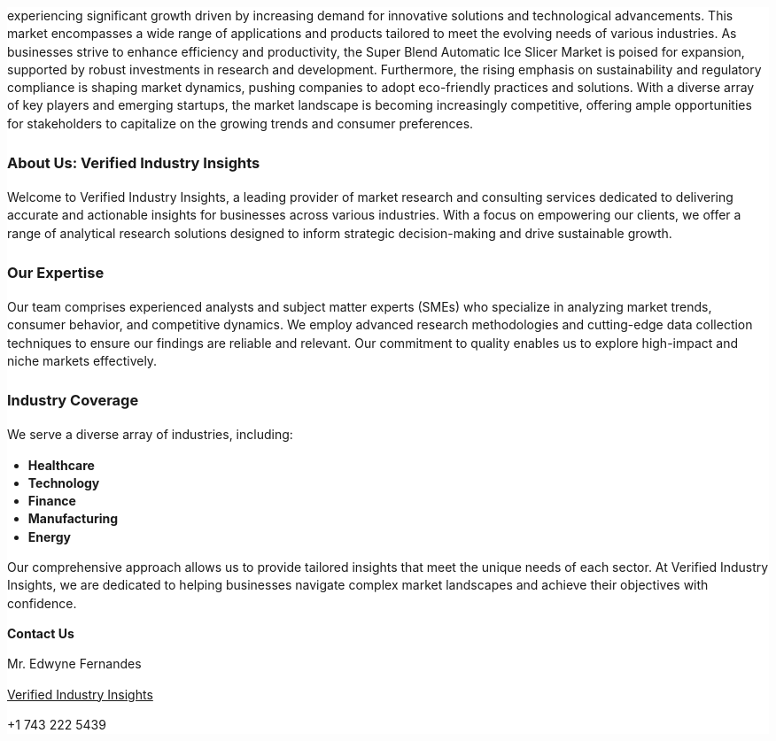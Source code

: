 experiencing significant growth driven by increasing demand for innovative solutions and technological advancements. This market encompasses a wide range of applications and products tailored to meet the evolving needs of various industries. As businesses strive to enhance efficiency and productivity, the Super Blend Automatic Ice Slicer Market is poised for expansion, supported by robust investments in research and development. Furthermore, the rising emphasis on sustainability and regulatory compliance is shaping market dynamics, pushing companies to adopt eco-friendly practices and solutions. With a diverse array of key players and emerging startups, the market landscape is becoming increasingly competitive, offering ample opportunities for stakeholders to capitalize on the growing trends and consumer preferences.</p><h3>About Us: Verified Industry Insights</h3><p>Welcome to Verified Industry Insights, a leading provider of market research and consulting services dedicated to delivering accurate and actionable insights for businesses across various industries. With a focus on empowering our clients, we offer a range of analytical research solutions designed to inform strategic decision-making and drive sustainable growth.</p><h3>Our Expertise</h3><p>Our team comprises experienced analysts and subject matter experts (SMEs) who specialize in analyzing market trends, consumer behavior, and competitive dynamics. We employ advanced research methodologies and cutting-edge data collection techniques to ensure our findings are reliable and relevant. Our commitment to quality enables us to explore high-impact and niche markets effectively.</p><h3>Industry Coverage</h3><p>We serve a diverse array of industries, including:</p><ul><li><strong>Healthcare</strong></li><li><strong>Technology</strong></li><li><strong>Finance</strong></li><li><strong>Manufacturing</strong></li><li><strong>Energy</strong></li></ul><p>Our comprehensive approach allows us to provide tailored insights that meet the unique needs of each sector. At Verified Industry Insights, we are dedicated to helping businesses navigate complex market landscapes and achieve their objectives with confidence.</p><p><strong>Contact Us</strong></p><p>Mr. Edwyne Fernandes</p><p><a href="https://www.verifiedindustryinsights.com/">Verified Industry Insights</a></p><p>+1 743 222 5439</p>
